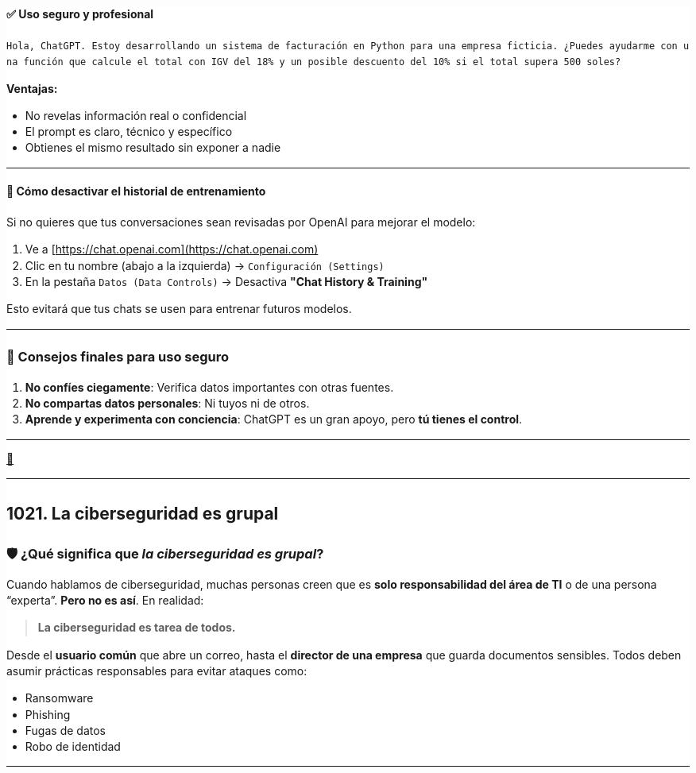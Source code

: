 #### ✅ Uso seguro y profesional

```plaintext
Hola, ChatGPT. Estoy desarrollando un sistema de facturación en Python para una empresa ficticia. ¿Puedes ayudarme con una función que calcule el total con IGV del 18% y un posible descuento del 10% si el total supera 500 soles?
```

**Ventajas:**

- No revelas información real o confidencial
- El prompt es claro, técnico y específico
- Obtienes el mismo resultado sin exponer a nadie

---

#### 🔐 Cómo desactivar el historial de entrenamiento

Si no quieres que tus conversaciones sean revisadas por OpenAI para mejorar el modelo:

1. Ve a [https://chat.openai.com](https://chat.openai.com)
2. Clic en tu nombre (abajo a la izquierda) → `Configuración (Settings)`
3. En la pestaña `Datos (Data Controls)` → Desactiva **"Chat History & Training"**

Esto evitará que tus chats se usen para entrenar futuros modelos.

---

### 🧠 Consejos finales para uso seguro

1. **No confíes ciegamente**: Verifica datos importantes con otras fuentes.
2. **No compartas datos personales**: Ni tuyos ni de otros.
3. **Aprende y experimenta con conciencia**: ChatGPT es un gran apoyo, pero **tú tienes el control**.

---

[🔼](#índice)

---

## **1021. La ciberseguridad es grupal**

### 🛡️ ¿Qué significa que _la ciberseguridad es grupal_?

Cuando hablamos de ciberseguridad, muchas personas creen que es **solo responsabilidad del área de TI** o de una persona “experta”. **Pero no es así**. En realidad:

> **La ciberseguridad es tarea de todos.**

Desde el **usuario común** que abre un correo, hasta el **director de una empresa** que guarda documentos sensibles. Todos deben asumir prácticas responsables para evitar ataques como:

- Ransomware
- Phishing
- Fugas de datos
- Robo de identidad

---